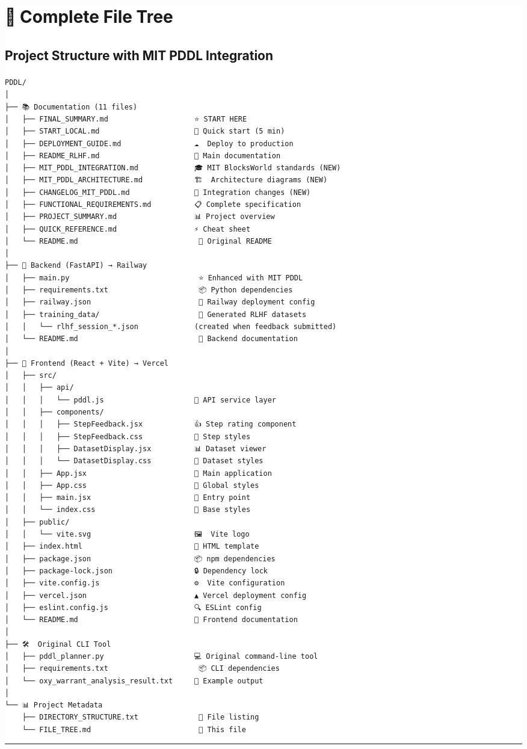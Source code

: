 # 📁 Complete File Tree

## Project Structure with MIT PDDL Integration

```
PDDL/
│
├── 📚 Documentation (11 files)
│   ├── FINAL_SUMMARY.md                    ⭐ START HERE
│   ├── START_LOCAL.md                      🚀 Quick start (5 min)
│   ├── DEPLOYMENT_GUIDE.md                 ☁️  Deploy to production
│   ├── README_RLHF.md                      📖 Main documentation
│   ├── MIT_PDDL_INTEGRATION.md             🎓 MIT BlocksWorld standards (NEW)
│   ├── MIT_PDDL_ARCHITECTURE.md            🏗️  Architecture diagrams (NEW)
│   ├── CHANGELOG_MIT_PDDL.md               📝 Integration changes (NEW)
│   ├── FUNCTIONAL_REQUIREMENTS.md          📋 Complete specification
│   ├── PROJECT_SUMMARY.md                  📊 Project overview
│   ├── QUICK_REFERENCE.md                  ⚡ Cheat sheet
│   └── README.md                            📄 Original README
│
├── 🔧 Backend (FastAPI) → Railway
│   ├── main.py                              ⭐ Enhanced with MIT PDDL
│   ├── requirements.txt                     📦 Python dependencies
│   ├── railway.json                         🚂 Railway deployment config
│   ├── training_data/                       💾 Generated RLHF datasets
│   │   └── rlhf_session_*.json             (created when feedback submitted)
│   └── README.md                            📖 Backend documentation
│
├── 🎨 Frontend (React + Vite) → Vercel
│   ├── src/
│   │   ├── api/
│   │   │   └── pddl.js                     🔌 API service layer
│   │   ├── components/
│   │   │   ├── StepFeedback.jsx            👍 Step rating component
│   │   │   ├── StepFeedback.css            💅 Step styles
│   │   │   ├── DatasetDisplay.jsx          📊 Dataset viewer
│   │   │   └── DatasetDisplay.css          💅 Dataset styles
│   │   ├── App.jsx                         🎯 Main application
│   │   ├── App.css                         💅 Global styles
│   │   ├── main.jsx                        🚪 Entry point
│   │   └── index.css                       💅 Base styles
│   ├── public/
│   │   └── vite.svg                        🖼️  Vite logo
│   ├── index.html                          📄 HTML template
│   ├── package.json                        📦 npm dependencies
│   ├── package-lock.json                   🔒 Dependency lock
│   ├── vite.config.js                      ⚙️  Vite configuration
│   ├── vercel.json                         ▲ Vercel deployment config
│   ├── eslint.config.js                    🔍 ESLint config
│   └── README.md                           📖 Frontend documentation
│
├── 🛠️  Original CLI Tool
│   ├── pddl_planner.py                     💻 Original command-line tool
│   ├── requirements.txt                     📦 CLI dependencies
│   └── oxy_warrant_analysis_result.txt     📄 Example output
│
└── 📊 Project Metadata
    ├── DIRECTORY_STRUCTURE.txt              📁 File listing
    └── FILE_TREE.md                         📁 This file

```

---